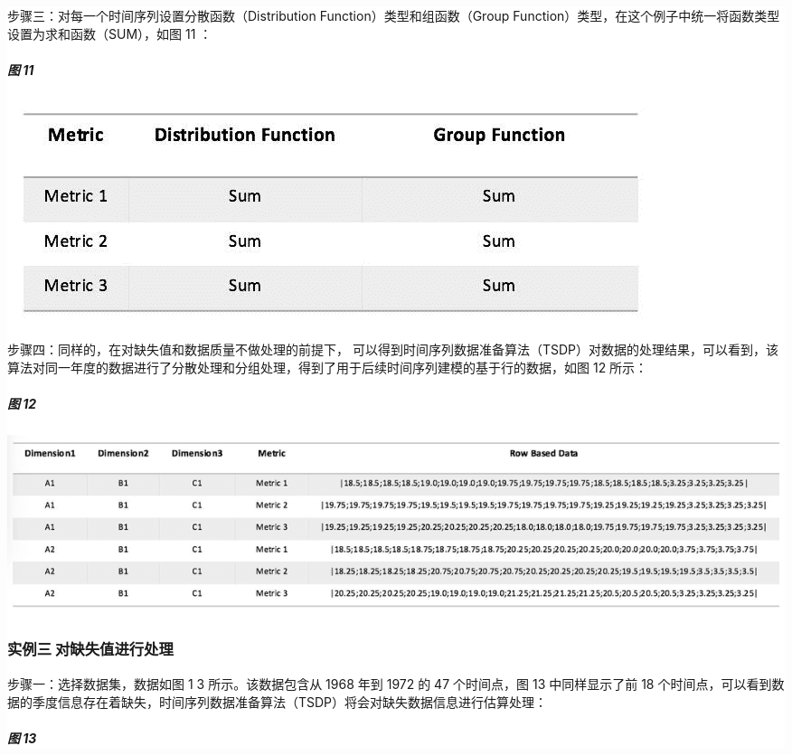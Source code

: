 步骤三：对每一个时间序列设置分散函数（Distribution Function）类型和组函数（Group Function）类型，在这个例子中统一将函数类型设置为求和函数（SUM），如图 11 ：

##### 图 11

![alt](img/ac3f180af498dded45687ba93b45005d.png)

步骤四：同样的，在对缺失值和数据质量不做处理的前提下， 可以得到时间序列数据准备算法（TSDP）对数据的处理结果，可以看到，该算法对同一年度的数据进行了分散处理和分组处理，得到了用于后续时间序列建模的基于行的数据，如图 12 所示：

##### 图 12

![alt](img/ba54058ea10e8c0c43ae9a5f9b99a24e.png)

### 实例三 对缺失值进行处理

步骤一：选择数据集，数据如图 1 3 所示。该数据包含从 1968 年到 1972 的 47 个时间点，图 13 中同样显示了前 18 个时间点，可以看到数据的季度信息存在着缺失，时间序列数据准备算法（TSDP）将会对缺失数据信息进行估算处理：

##### 图 13
